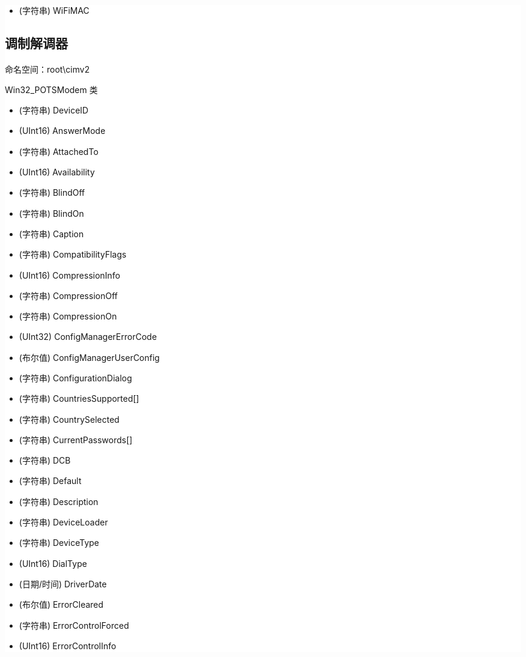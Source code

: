 - (字符串) WiFiMAC



## <a name="modem"></a>调制解调器

命名空间：root\cimv2

Win32_POTSModem 类


- (字符串) DeviceID

- (UInt16) AnswerMode

- (字符串) AttachedTo

- (UInt16) Availability

- (字符串) BlindOff

- (字符串) BlindOn

- (字符串) Caption

- (字符串) CompatibilityFlags

- (UInt16) CompressionInfo

- (字符串) CompressionOff

- (字符串) CompressionOn

- (UInt32) ConfigManagerErrorCode

- (布尔值) ConfigManagerUserConfig

- (字符串) ConfigurationDialog

- (字符串) CountriesSupported[]

- (字符串) CountrySelected

- (字符串) CurrentPasswords[]

- (字符串) DCB

- (字符串) Default

- (字符串) Description

- (字符串) DeviceLoader

- (字符串) DeviceType

- (UInt16) DialType

- (日期/时间) DriverDate

- (布尔值) ErrorCleared

- (字符串) ErrorControlForced

- (UInt16) ErrorControlInfo
